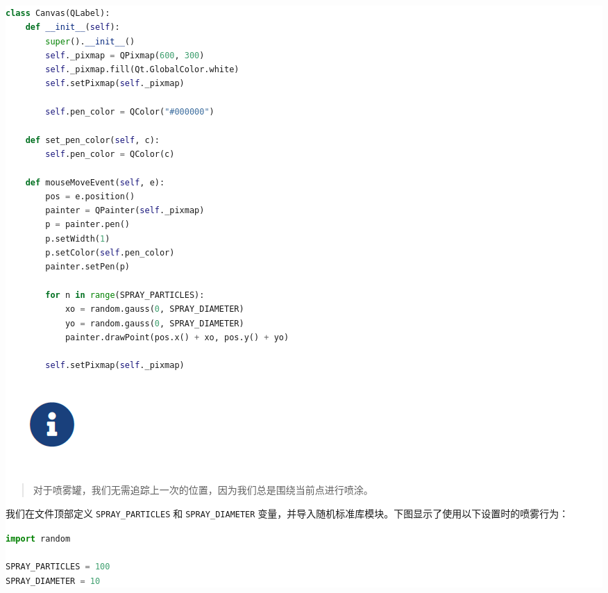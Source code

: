 ```python
class Canvas(QLabel):
    def __init__(self):
        super().__init__()
        self._pixmap = QPixmap(600, 300)
        self._pixmap.fill(Qt.GlobalColor.white)
        self.setPixmap(self._pixmap)
        
        self.pen_color = QColor("#000000")
        
    def set_pen_color(self, c):
        self.pen_color = QColor(c)
        
    def mouseMoveEvent(self, e):
        pos = e.position()
        painter = QPainter(self._pixmap)
        p = painter.pen()
        p.setWidth(1)
        p.setColor(self.pen_color)
        painter.setPen(p)
        
        for n in range(SPRAY_PARTICLES):
            xo = random.gauss(0, SPRAY_DIAMETER)
            yo = random.gauss(0, SPRAY_DIAMETER)
            painter.drawPoint(pos.x() + xo, pos.y() + yo)
            
        self.setPixmap(self._pixmap)
```

![information](information.png)

> 对于喷雾罐，我们无需追踪上一次的位置，因为我们总是围绕当前点进行喷涂。

我们在文件顶部定义 `SPRAY_PARTICLES` 和 `SPRAY_DIAMETER` 变量，并导入随机标准库模块。下图显示了使用以下设置时的喷雾行为：

```python
import random

SPRAY_PARTICLES = 100
SPRAY_DIAMETER = 10
```
